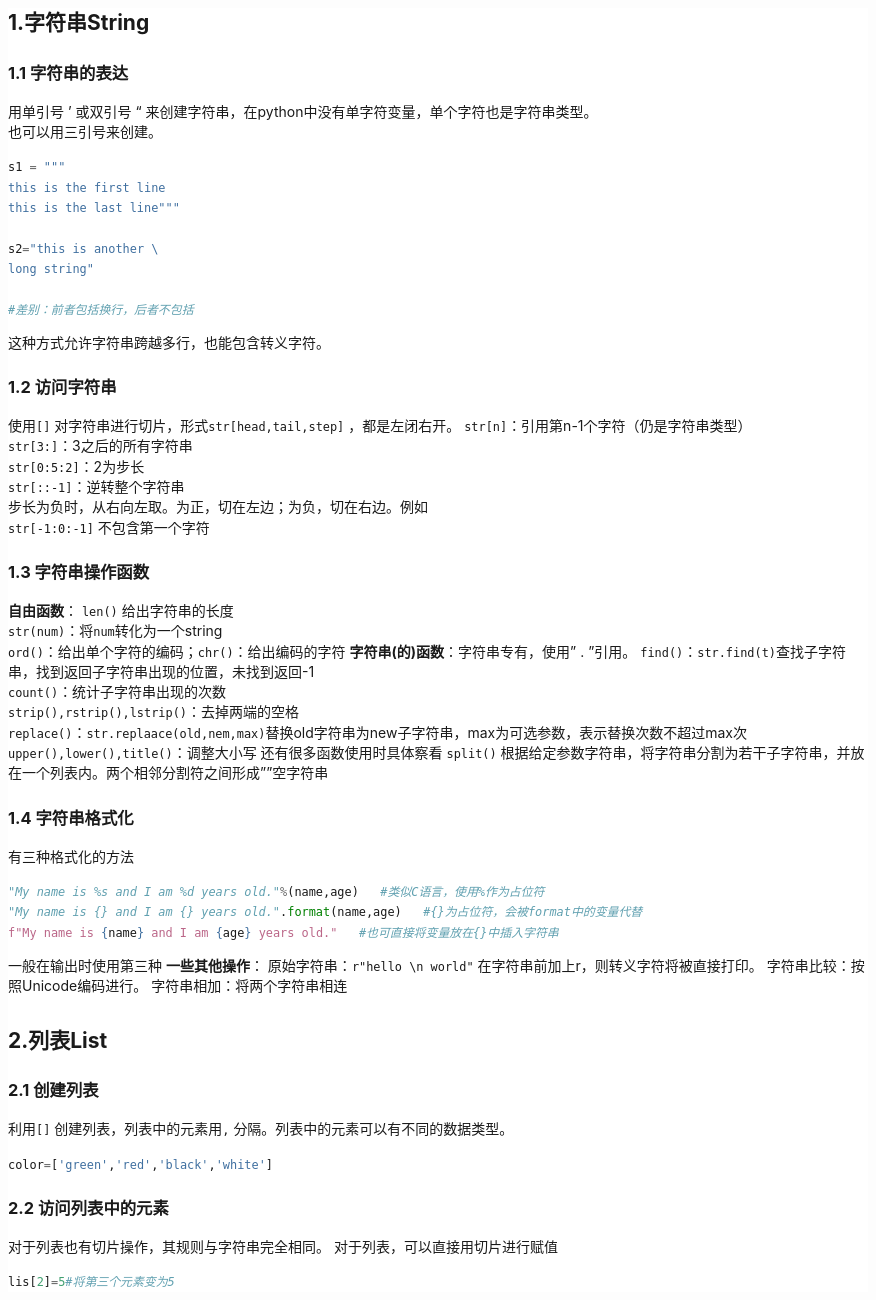 ## 1.字符串String
### 1.1 字符串的表达
用单引号 ’ 或双引号 “ 来创建字符串，在python中没有单字符变量，单个字符也是字符串类型。  
也可以用三引号来创建。  
```Python
s1 = """
this is the first line
this is the last line"""

s2="this is another \
long string"

#差别：前者包括换行，后者不包括
```
这种方式允许字符串跨越多行，也能包含转义字符。
### 1.2 访问字符串
使用`[]` 对字符串进行切片，形式`str[head,tail,step]` ，都是左闭右开。
`str[n]`：引用第n-1个字符（仍是字符串类型）  
`str[3:]`：3之后的所有字符串  
`str[0:5:2]`：2为步长  
`str[::-1]`：逆转整个字符串  
步长为负时，从右向左取。为正，切在左边；为负，切在右边。例如  
`str[-1:0:-1]` 不包含第一个字符
### 1.3 字符串操作函数
**自由函数**：
`len()` 给出字符串的长度  
`str(num)`：将`num`转化为一个string  
`ord()`：给出单个字符的编码；`chr()`：给出编码的字符
**字符串(的)函数**：字符串专有，使用” . ”引用。
`find()`：`str.find(t)`查找子字符串，找到返回子字符串出现的位置，未找到返回-1  
`count()`：统计子字符串出现的次数  
`strip(),rstrip(),lstrip()`：去掉两端的空格  
`replace()`：`str.replaace(old,nem,max)`替换old字符串为new子字符串，max为可选参数，表示替换次数不超过max次  
`upper(),lower(),title()`：调整大小写
还有很多函数使用时具体察看
`split()` 根据给定参数字符串，将字符串分割为若干子字符串，并放在一个列表内。两个相邻分割符之间形成””空字符串
### 1.4 字符串格式化
有三种格式化的方法
```Python
"My name is %s and I am %d years old."%(name,age)   #类似C语言，使用%作为占位符
"My name is {} and I am {} years old.".format(name,age)   #{}为占位符，会被format中的变量代替
f"My name is {name} and I am {age} years old."   #也可直接将变量放在{}中插入字符串
```
一般在输出时使用第三种
**一些其他操作**：
原始字符串：`r"hello \n world"` 在字符串前加上r，则转义字符将被直接打印。
字符串比较：按照Unicode编码进行。
字符串相加：将两个字符串相连
## 2.列表List
### 2.1 创建列表
利用`[]` 创建列表，列表中的元素用`,` 分隔。列表中的元素可以有不同的数据类型。
```Python
color=['green','red','black','white']
```
### 2.2 访问列表中的元素
对于列表也有切片操作，其规则与字符串完全相同。
对于列表，可以直接用切片进行赋值
```Python
lis[2]=5#将第三个元素变为5
```